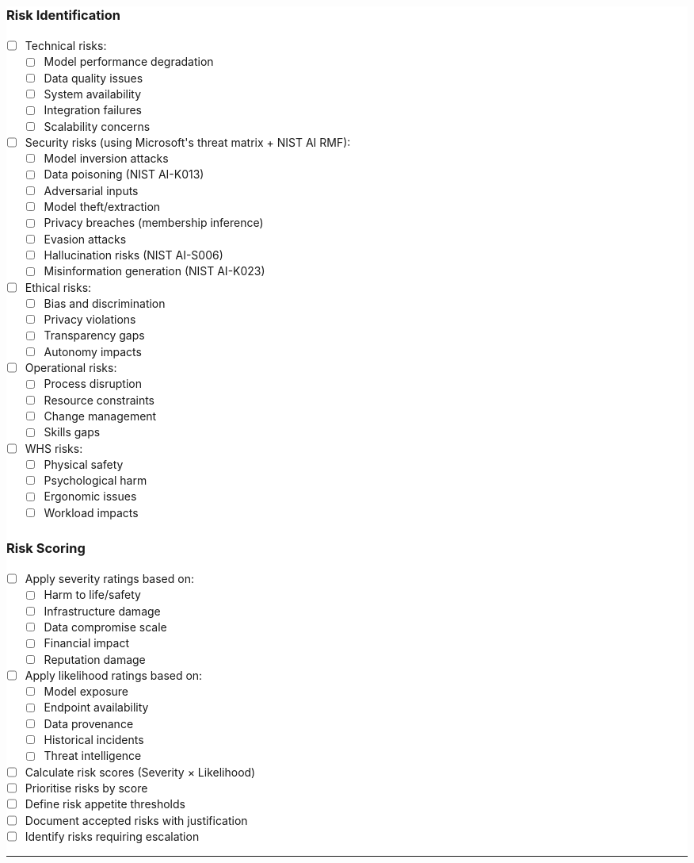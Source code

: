 ### Risk Identification

- [ ] Technical risks:
  - [ ] Model performance degradation
  - [ ] Data quality issues
  - [ ] System availability
  - [ ] Integration failures
  - [ ] Scalability concerns
- [ ] Security risks (using Microsoft's threat matrix + NIST AI RMF):
  - [ ] Model inversion attacks
  - [ ] Data poisoning (NIST AI-K013)
  - [ ] Adversarial inputs
  - [ ] Model theft/extraction
  - [ ] Privacy breaches (membership inference)
  - [ ] Evasion attacks
  - [ ] Hallucination risks (NIST AI-S006)
  - [ ] Misinformation generation (NIST AI-K023)
- [ ] Ethical risks:
  - [ ] Bias and discrimination
  - [ ] Privacy violations
  - [ ] Transparency gaps
  - [ ] Autonomy impacts
- [ ] Operational risks:
  - [ ] Process disruption
  - [ ] Resource constraints
  - [ ] Change management
  - [ ] Skills gaps
- [ ] WHS risks:
  - [ ] Physical safety
  - [ ] Psychological harm
  - [ ] Ergonomic issues
  - [ ] Workload impacts

### Risk Scoring

- [ ] Apply severity ratings based on:
  - [ ] Harm to life/safety
  - [ ] Infrastructure damage
  - [ ] Data compromise scale
  - [ ] Financial impact
  - [ ] Reputation damage
- [ ] Apply likelihood ratings based on:
  - [ ] Model exposure
  - [ ] Endpoint availability
  - [ ] Data provenance
  - [ ] Historical incidents
  - [ ] Threat intelligence
- [ ] Calculate risk scores (Severity × Likelihood)
- [ ] Prioritise risks by score
- [ ] Define risk appetite thresholds
- [ ] Document accepted risks with justification
- [ ] Identify risks requiring escalation

---